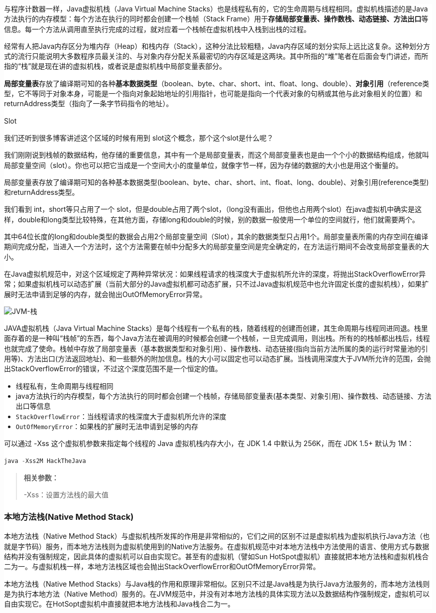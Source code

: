 与程序计数器一样，Java虚拟机栈（Java Virtual Machine Stacks）也是线程私有的，它的生命周期与线程相同。虚拟机栈描述的是Java方法执行的内存模型：每个方法在执行的同时都会创建一个栈帧（Stack Frame）用于**存储局部变量表、操作数栈、动态链接、方法出口**等信息。每一个方法从调用直至执行完成的过程，就对应着一个栈帧在虚拟机栈中入栈到出栈的过程。

经常有人把Java内存区分为堆内存（Heap）和栈内存（Stack），这种分法比较粗糙，Java内存区域的划分实际上远比这复杂。这种划分方式的流行只能说明大多数程序员最关注的、与对象内存分配关系最密切的内存区域是这两块。其中所指的“堆”笔者在后面会专门讲述，而所指的“栈”就是现在讲的虚拟机栈，或者说是虚拟机栈中局部变量表部分。

**局部变量表**存放了编译期可知的各种**基本数据类型**（boolean、byte、char、short、int、float、long、double）、**对象引用**（reference类型，它不等同于对象本身，可能是一个指向对象起始地址的引用指针，也可能是指向一个代表对象的句柄或其他与此对象相关的位置）和returnAddress类型（指向了一条字节码指令的地址）。

Slot

我们还听到很多博客讲述这个区域的时候有用到 slot这个概念，那个这个slot是什么呢？

我们刚刚说到栈帧的数据结构，他存储的重要信息，其中有一个是局部变量表，而这个局部变量表也是由一个个小的数据结构组成，他就叫局部变量空间（slot）。你也可以把它当成是一个空间大小的度量单位，就像字节一样，因为存储的数据的大小也是用这个衡量的。

局部变量表存放了编译期可知的各种基本数据类型(boolean、byte、char、short、int、float、long、double)、对象引用(reference类型)和returnAddress类型。

我们看到 int，short等只占用了一个 slot，但是double占用了两个slot，（long没有画出，但他也占用两个slot）在java虚拟机中确实是这样，double和long类型比较特殊，在其他方面，存储long和double的时候，别的数据一般使用一个单位的空间就行，他们就需要两个。

其中64位长度的long和double类型的数据会占用2个局部变量空间（Slot），其余的数据类型只占用1个。局部变量表所需的内存空间在编译期间完成分配，当进入一个方法时，这个方法需要在帧中分配多大的局部变量空间是完全确定的，在方法运行期间不会改变局部变量表的大小。

在Java虚拟机规范中，对这个区域规定了两种异常状况：如果线程请求的栈深度大于虚拟机所允许的深度，将抛出StackOverflowError异常；如果虚拟机栈可以动态扩展（当前大部分的Java虚拟机都可动态扩展，只不过Java虚拟机规范中也允许固定长度的虚拟机栈），如果扩展时无法申请到足够的内存，就会抛出OutOfMemoryError异常。

![JVM-栈](F:\work\openGuide\JVM\png\JVM-栈.png)

JAVA虚拟机栈（Java Virtual Machine Stacks）是每个线程有一个私有的栈，随着线程的创建而创建，其生命周期与线程同进同退。栈里面存着的是一种叫“栈帧”的东西，每个Java方法在被调用的时候都会创建一个栈帧，一旦完成调用，则出栈。所有的的栈帧都出栈后，线程也就完成了使命。栈帧中存放了局部变量表（基本数据类型和对象引用）、操作数栈、动态链接(指向当前方法所属的类的运行时常量池的引用等)、方法出口(方法返回地址)、和一些额外的附加信息。栈的大小可以固定也可以动态扩展。当栈调用深度大于JVM所允许的范围，会抛出StackOverflowError的错误，不过这个深度范围不是一个恒定的值。

- 线程私有，生命周期与线程相同
- java方法执行的内存模型，每个方法执行的同时都会创建一个栈帧，存储局部变量表(基本类型、对象引用)、操作数栈、动态链接、方法出口等信息
- `StackOverflowError`：当线程请求的栈深度大于虚拟机所允许的深度
- `OutOfMemoryError`：如果栈的扩展时无法申请到足够的内存

可以通过 -Xss 这个虚拟机参数来指定每个线程的 Java 虚拟机栈内存大小，在 JDK 1.4 中默认为 256K，而在 JDK 1.5+ 默认为 1M：

```java
java -Xss2M HackTheJava
```

> **相关参数：**
>
> -Xss：设置方法栈的最大值

### 本地方法栈(Native Method Stack)

本地方法栈（Native Method Stack）与虚拟机栈所发挥的作用是非常相似的，它们之间的区别不过是虚拟机栈为虚拟机执行Java方法（也就是字节码）服务，而本地方法栈则为虚拟机使用到的Native方法服务。在虚拟机规范中对本地方法栈中方法使用的语言、使用方式与数据结构并没有强制规定，因此具体的虚拟机可以自由实现它。甚至有的虚拟机（譬如Sun HotSpot虚拟机）直接就把本地方法栈和虚拟机栈合二为一。与虚拟机栈一样，本地方法栈区域也会抛出StackOverflowError和OutOfMemoryError异常。

本地方法栈（Native Method Stacks）与Java栈的作用和原理非常相似。区别只不过是Java栈是为执行Java方法服务的，而本地方法栈则是为执行本地方法（Native Method）服务的。在JVM规范中，并没有对本地方法栈的具体实现方法以及数据结构作强制规定，虚拟机可以自由实现它。在HotSopt虚拟机中直接就把本地方法栈和Java栈合二为一。
